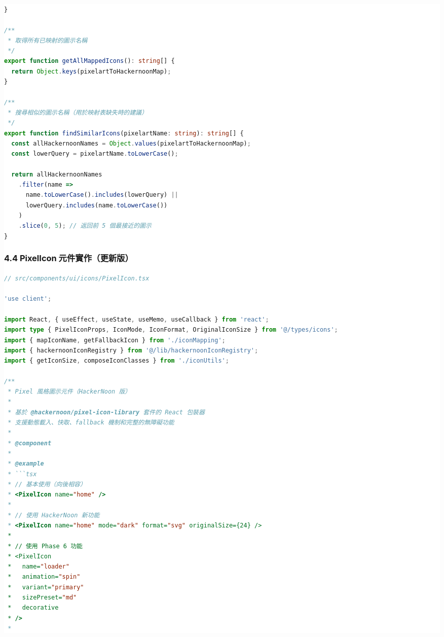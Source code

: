 ```typescript
}

/**
 * 取得所有已映射的圖示名稱
 */
export function getAllMappedIcons(): string[] {
  return Object.keys(pixelartToHackernoonMap);
}

/**
 * 搜尋相似的圖示名稱（用於映射表缺失時的建議）
 */
export function findSimilarIcons(pixelartName: string): string[] {
  const allHackernoonNames = Object.values(pixelartToHackernoonMap);
  const lowerQuery = pixelartName.toLowerCase();

  return allHackernoonNames
    .filter(name =>
      name.toLowerCase().includes(lowerQuery) ||
      lowerQuery.includes(name.toLowerCase())
    )
    .slice(0, 5); // 返回前 5 個最接近的圖示
}
```

### 4.4 PixelIcon 元件實作（更新版）

```typescript
// src/components/ui/icons/PixelIcon.tsx

'use client';

import React, { useEffect, useState, useMemo, useCallback } from 'react';
import type { PixelIconProps, IconMode, IconFormat, OriginalIconSize } from '@/types/icons';
import { mapIconName, getFallbackIcon } from './iconMapping';
import { hackernoonIconRegistry } from '@/lib/hackernoonIconRegistry';
import { getIconSize, composeIconClasses } from './iconUtils';

/**
 * Pixel 風格圖示元件（HackerNoon 版）
 *
 * 基於 @hackernoon/pixel-icon-library 套件的 React 包裝器
 * 支援動態載入、快取、fallback 機制和完整的無障礙功能
 *
 * @component
 *
 * @example
 * ```tsx
 * // 基本使用（向後相容）
 * <PixelIcon name="home" />
 *
 * // 使用 HackerNoon 新功能
 * <PixelIcon name="home" mode="dark" format="svg" originalSize={24} />
 *
 * // 使用 Phase 6 功能
 * <PixelIcon
 *   name="loader"
 *   animation="spin"
 *   variant="primary"
 *   sizePreset="md"
 *   decorative
 * />
 *
```